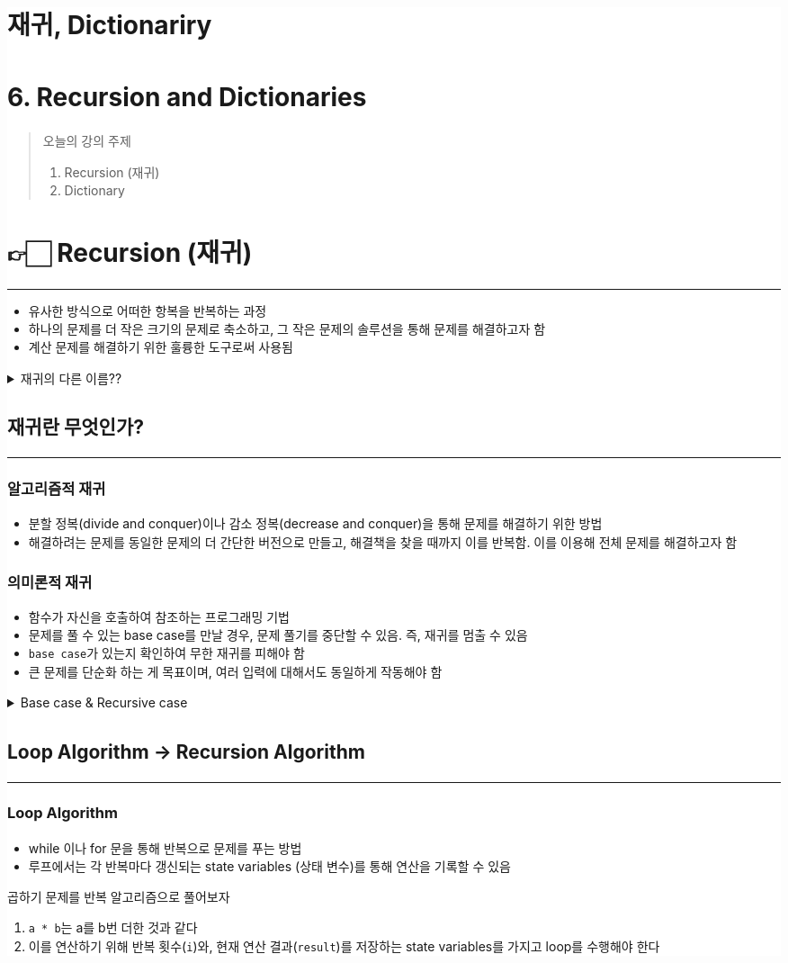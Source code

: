 # 재귀, Dictionariry

# 6. Recursion and Dictionaries

> 오늘의 강의 주제
>1. Recursion (재귀)
>2. Dictionary
>

# 👉🏻 Recursion (재귀)

---

- 유사한 방식으로 어떠한 항복을 반복하는 과정
- 하나의 문제를 더 작은 크기의 문제로 축소하고, 그 작은 문제의 솔루션을 통해 문제를 해결하고자 함
- 계산 문제를 해결하기 위한 훌륭한 도구로써 사용됨
<details><summary>재귀의 다른 이름??</summary></details>

## 재귀란 무엇인가?

---

### 알고리즘적 재귀

- 분할 정복(divide and conquer)이나 감소 정복(decrease and conquer)을 통해 문제를 해결하기 위한 방법
- 해결하려는 문제를 동일한 문제의 더 간단한 버전으로 만들고, 해결책을 찾을 때까지 이를 반복함. 이를 이용해 전체 문제를 해결하고자 함

### 의미론적 재귀

- 함수가 자신을 호출하여 참조하는 프로그래밍 기법
- 문제를 풀 수 있는 base case를 만날 경우, 문제 풀기를 중단할 수 있음. 즉, 재귀를 멈출 수 있음
- `base case`가 있는지 확인하여 무한 재귀를 피해야 함
- 큰 문제를 단순화 하는 게 목표이며, 여러 입력에 대해서도 동일하게 작동해야 함
<details><summary> Base case & Recursive case</summary></details>

## Loop Algorithm → Recursion Algorithm

---

### Loop Algorithm

- while 이나 for 문을 통해 반복으로 문제를 푸는 방법
- 루프에서는 각 반복마다 갱신되는 state variables (상태 변수)를 통해 연산을 기록할 수 있음

곱하기 문제를 반복 알고리즘으로 풀어보자

1. `a * b`는 a를 b번 더한 것과 같다
2. 이를 연산하기 위해 반복 횟수(`i`)와, 현재 연산 결과(`result`)를 저장하는 state variables를 가지고 loop를 수행해야 한다
